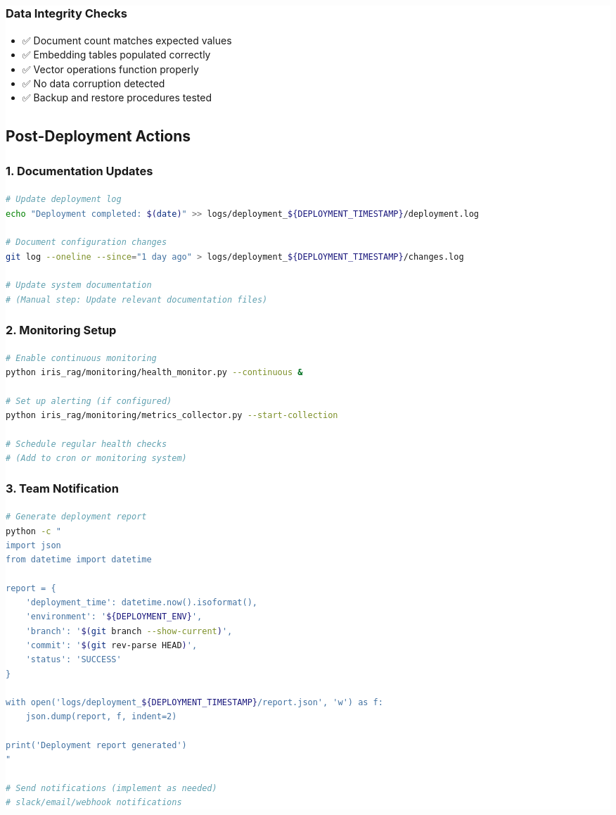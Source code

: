 ### Data Integrity Checks
- ✅ Document count matches expected values
- ✅ Embedding tables populated correctly
- ✅ Vector operations function properly
- ✅ No data corruption detected
- ✅ Backup and restore procedures tested

## Post-Deployment Actions

### 1. Documentation Updates
```bash
# Update deployment log
echo "Deployment completed: $(date)" >> logs/deployment_${DEPLOYMENT_TIMESTAMP}/deployment.log

# Document configuration changes
git log --oneline --since="1 day ago" > logs/deployment_${DEPLOYMENT_TIMESTAMP}/changes.log

# Update system documentation
# (Manual step: Update relevant documentation files)
```

### 2. Monitoring Setup
```bash
# Enable continuous monitoring
python iris_rag/monitoring/health_monitor.py --continuous &

# Set up alerting (if configured)
python iris_rag/monitoring/metrics_collector.py --start-collection

# Schedule regular health checks
# (Add to cron or monitoring system)
```

### 3. Team Notification
```bash
# Generate deployment report
python -c "
import json
from datetime import datetime

report = {
    'deployment_time': datetime.now().isoformat(),
    'environment': '${DEPLOYMENT_ENV}',
    'branch': '$(git branch --show-current)',
    'commit': '$(git rev-parse HEAD)',
    'status': 'SUCCESS'
}

with open('logs/deployment_${DEPLOYMENT_TIMESTAMP}/report.json', 'w') as f:
    json.dump(report, f, indent=2)

print('Deployment report generated')
"

# Send notifications (implement as needed)
# slack/email/webhook notifications
```
